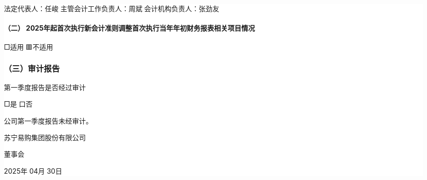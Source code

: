 法定代表人：任峻            主管会计工作负责人：周斌             会计机构负责人：张劲友  

#### （二） 2025年起首次执行新会计准则调整首次执行当年年初财务报表相关项目情况  

□适用 🟥不适用  

### （三）审计报告  

第一季度报告是否经过审计  

□是 口否  

公司第一季度报告未经审计。  

苏宁易购集团股份有限公司  

董事会  

2025年 04月 30日  

